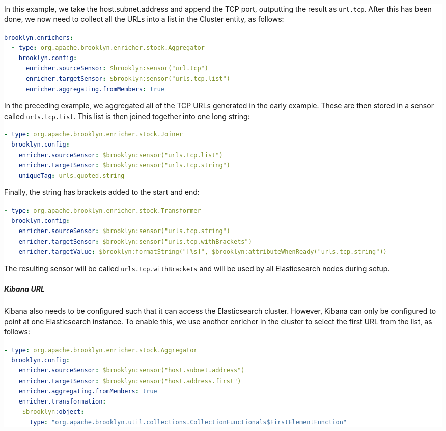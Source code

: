 In this example, we take the host.subnet.address and append the TCP port, outputting the result as `url.tcp`. 
After this has been done, we now need to collect all the URLs into a list in the Cluster entity, as follows:

~~~yaml
brooklyn.enrichers:
  - type: org.apache.brooklyn.enricher.stock.Aggregator
    brooklyn.config:
      enricher.sourceSensor: $brooklyn:sensor("url.tcp")
      enricher.targetSensor: $brooklyn:sensor("urls.tcp.list")
      enricher.aggregating.fromMembers: true

~~~

In the preceding example, we aggregated all of the TCP URLs generated in the early example. 
These are then stored in a sensor called `urls.tcp.list`. This list is then joined together into one long string:

~~~yaml
- type: org.apache.brooklyn.enricher.stock.Joiner
  brooklyn.config:
    enricher.sourceSensor: $brooklyn:sensor("urls.tcp.list")
    enricher.targetSensor: $brooklyn:sensor("urls.tcp.string")
    uniqueTag: urls.quoted.string
~~~

Finally, the string has brackets added to the start and end:

~~~yaml
- type: org.apache.brooklyn.enricher.stock.Transformer
  brooklyn.config:
    enricher.sourceSensor: $brooklyn:sensor("urls.tcp.string")
    enricher.targetSensor: $brooklyn:sensor("urls.tcp.withBrackets")
    enricher.targetValue: $brooklyn:formatString("[%s]", $brooklyn:attributeWhenReady("urls.tcp.string"))
~~~

The resulting sensor will be called `urls.tcp.withBrackets` and will be used by all Elasticsearch nodes during setup.

##### Kibana URL
Kibana also needs to be configured such that it can access the Elasticsearch cluster. However, Kibana can
 only be configured to point at one Elasticsearch instance. To enable this, we use another enricher in the 
 cluster to select the first URL from the list, as follows:

~~~yaml
- type: org.apache.brooklyn.enricher.stock.Aggregator
  brooklyn.config:
    enricher.sourceSensor: $brooklyn:sensor("host.subnet.address")
    enricher.targetSensor: $brooklyn:sensor("host.address.first")
    enricher.aggregating.fromMembers: true
    enricher.transformation:
     $brooklyn:object:
       type: "org.apache.brooklyn.util.collections.CollectionFunctionals$FirstElementFunction"
~~~
